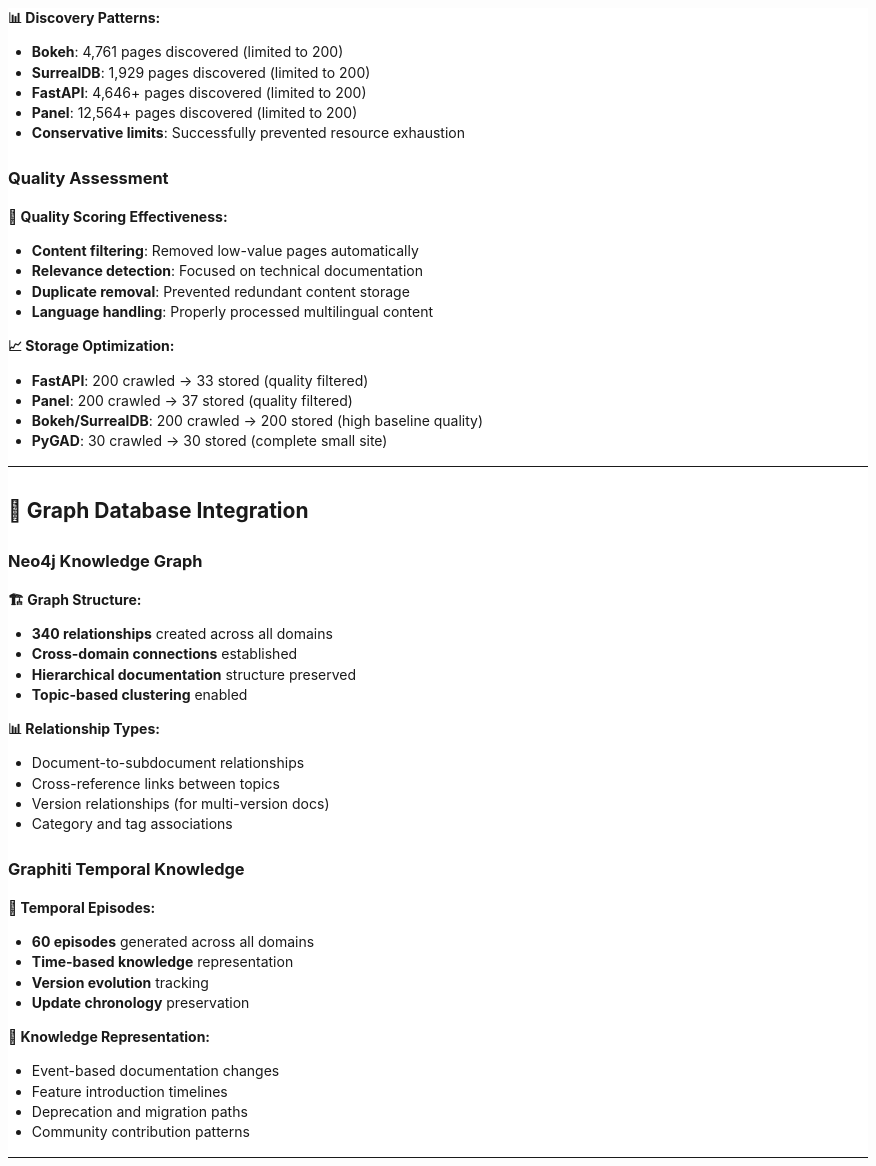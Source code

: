**📊 Discovery Patterns:**
- **Bokeh**: 4,761 pages discovered (limited to 200)
- **SurrealDB**: 1,929 pages discovered (limited to 200)
- **FastAPI**: 4,646+ pages discovered (limited to 200)
- **Panel**: 12,564+ pages discovered (limited to 200)
- **Conservative limits**: Successfully prevented resource exhaustion

### Quality Assessment

**🎯 Quality Scoring Effectiveness:**
- **Content filtering**: Removed low-value pages automatically
- **Relevance detection**: Focused on technical documentation
- **Duplicate removal**: Prevented redundant content storage
- **Language handling**: Properly processed multilingual content

**📈 Storage Optimization:**
- **FastAPI**: 200 crawled → 33 stored (quality filtered)
- **Panel**: 200 crawled → 37 stored (quality filtered)
- **Bokeh/SurrealDB**: 200 crawled → 200 stored (high baseline quality)
- **PyGAD**: 30 crawled → 30 stored (complete small site)

---

## 🔗 Graph Database Integration

### Neo4j Knowledge Graph

**🏗️ Graph Structure:**
- **340 relationships** created across all domains
- **Cross-domain connections** established
- **Hierarchical documentation** structure preserved
- **Topic-based clustering** enabled

**📊 Relationship Types:**
- Document-to-subdocument relationships
- Cross-reference links between topics
- Version relationships (for multi-version docs)
- Category and tag associations

### Graphiti Temporal Knowledge

**📅 Temporal Episodes:**
- **60 episodes** generated across all domains
- **Time-based knowledge** representation
- **Version evolution** tracking
- **Update chronology** preservation

**🧠 Knowledge Representation:**
- Event-based documentation changes
- Feature introduction timelines
- Deprecation and migration paths
- Community contribution patterns

---